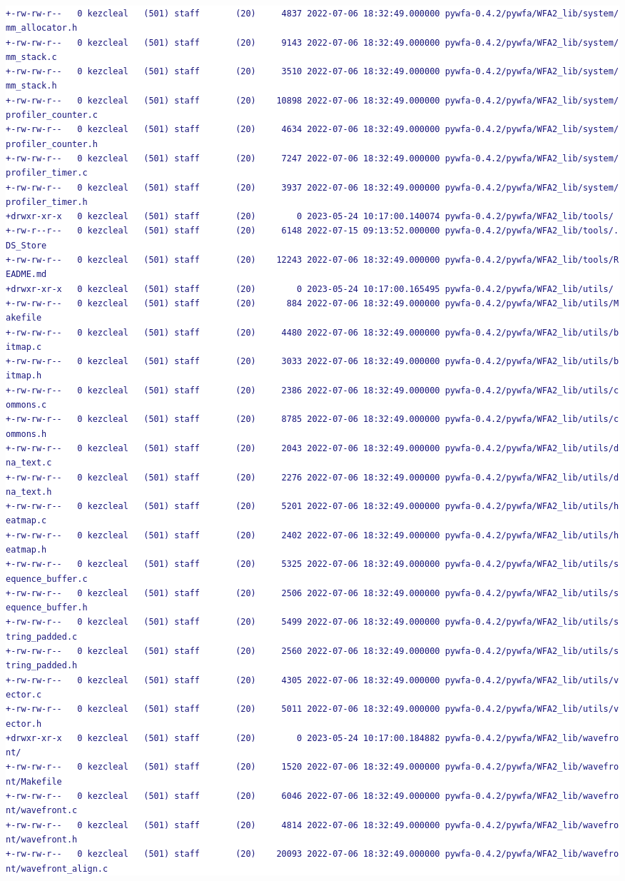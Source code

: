 ```diff
+-rw-rw-r--   0 kezcleal   (501) staff       (20)     4837 2022-07-06 18:32:49.000000 pywfa-0.4.2/pywfa/WFA2_lib/system/mm_allocator.h
+-rw-rw-r--   0 kezcleal   (501) staff       (20)     9143 2022-07-06 18:32:49.000000 pywfa-0.4.2/pywfa/WFA2_lib/system/mm_stack.c
+-rw-rw-r--   0 kezcleal   (501) staff       (20)     3510 2022-07-06 18:32:49.000000 pywfa-0.4.2/pywfa/WFA2_lib/system/mm_stack.h
+-rw-rw-r--   0 kezcleal   (501) staff       (20)    10898 2022-07-06 18:32:49.000000 pywfa-0.4.2/pywfa/WFA2_lib/system/profiler_counter.c
+-rw-rw-r--   0 kezcleal   (501) staff       (20)     4634 2022-07-06 18:32:49.000000 pywfa-0.4.2/pywfa/WFA2_lib/system/profiler_counter.h
+-rw-rw-r--   0 kezcleal   (501) staff       (20)     7247 2022-07-06 18:32:49.000000 pywfa-0.4.2/pywfa/WFA2_lib/system/profiler_timer.c
+-rw-rw-r--   0 kezcleal   (501) staff       (20)     3937 2022-07-06 18:32:49.000000 pywfa-0.4.2/pywfa/WFA2_lib/system/profiler_timer.h
+drwxr-xr-x   0 kezcleal   (501) staff       (20)        0 2023-05-24 10:17:00.140074 pywfa-0.4.2/pywfa/WFA2_lib/tools/
+-rw-r--r--   0 kezcleal   (501) staff       (20)     6148 2022-07-15 09:13:52.000000 pywfa-0.4.2/pywfa/WFA2_lib/tools/.DS_Store
+-rw-rw-r--   0 kezcleal   (501) staff       (20)    12243 2022-07-06 18:32:49.000000 pywfa-0.4.2/pywfa/WFA2_lib/tools/README.md
+drwxr-xr-x   0 kezcleal   (501) staff       (20)        0 2023-05-24 10:17:00.165495 pywfa-0.4.2/pywfa/WFA2_lib/utils/
+-rw-rw-r--   0 kezcleal   (501) staff       (20)      884 2022-07-06 18:32:49.000000 pywfa-0.4.2/pywfa/WFA2_lib/utils/Makefile
+-rw-rw-r--   0 kezcleal   (501) staff       (20)     4480 2022-07-06 18:32:49.000000 pywfa-0.4.2/pywfa/WFA2_lib/utils/bitmap.c
+-rw-rw-r--   0 kezcleal   (501) staff       (20)     3033 2022-07-06 18:32:49.000000 pywfa-0.4.2/pywfa/WFA2_lib/utils/bitmap.h
+-rw-rw-r--   0 kezcleal   (501) staff       (20)     2386 2022-07-06 18:32:49.000000 pywfa-0.4.2/pywfa/WFA2_lib/utils/commons.c
+-rw-rw-r--   0 kezcleal   (501) staff       (20)     8785 2022-07-06 18:32:49.000000 pywfa-0.4.2/pywfa/WFA2_lib/utils/commons.h
+-rw-rw-r--   0 kezcleal   (501) staff       (20)     2043 2022-07-06 18:32:49.000000 pywfa-0.4.2/pywfa/WFA2_lib/utils/dna_text.c
+-rw-rw-r--   0 kezcleal   (501) staff       (20)     2276 2022-07-06 18:32:49.000000 pywfa-0.4.2/pywfa/WFA2_lib/utils/dna_text.h
+-rw-rw-r--   0 kezcleal   (501) staff       (20)     5201 2022-07-06 18:32:49.000000 pywfa-0.4.2/pywfa/WFA2_lib/utils/heatmap.c
+-rw-rw-r--   0 kezcleal   (501) staff       (20)     2402 2022-07-06 18:32:49.000000 pywfa-0.4.2/pywfa/WFA2_lib/utils/heatmap.h
+-rw-rw-r--   0 kezcleal   (501) staff       (20)     5325 2022-07-06 18:32:49.000000 pywfa-0.4.2/pywfa/WFA2_lib/utils/sequence_buffer.c
+-rw-rw-r--   0 kezcleal   (501) staff       (20)     2506 2022-07-06 18:32:49.000000 pywfa-0.4.2/pywfa/WFA2_lib/utils/sequence_buffer.h
+-rw-rw-r--   0 kezcleal   (501) staff       (20)     5499 2022-07-06 18:32:49.000000 pywfa-0.4.2/pywfa/WFA2_lib/utils/string_padded.c
+-rw-rw-r--   0 kezcleal   (501) staff       (20)     2560 2022-07-06 18:32:49.000000 pywfa-0.4.2/pywfa/WFA2_lib/utils/string_padded.h
+-rw-rw-r--   0 kezcleal   (501) staff       (20)     4305 2022-07-06 18:32:49.000000 pywfa-0.4.2/pywfa/WFA2_lib/utils/vector.c
+-rw-rw-r--   0 kezcleal   (501) staff       (20)     5011 2022-07-06 18:32:49.000000 pywfa-0.4.2/pywfa/WFA2_lib/utils/vector.h
+drwxr-xr-x   0 kezcleal   (501) staff       (20)        0 2023-05-24 10:17:00.184882 pywfa-0.4.2/pywfa/WFA2_lib/wavefront/
+-rw-rw-r--   0 kezcleal   (501) staff       (20)     1520 2022-07-06 18:32:49.000000 pywfa-0.4.2/pywfa/WFA2_lib/wavefront/Makefile
+-rw-rw-r--   0 kezcleal   (501) staff       (20)     6046 2022-07-06 18:32:49.000000 pywfa-0.4.2/pywfa/WFA2_lib/wavefront/wavefront.c
+-rw-rw-r--   0 kezcleal   (501) staff       (20)     4814 2022-07-06 18:32:49.000000 pywfa-0.4.2/pywfa/WFA2_lib/wavefront/wavefront.h
+-rw-rw-r--   0 kezcleal   (501) staff       (20)    20093 2022-07-06 18:32:49.000000 pywfa-0.4.2/pywfa/WFA2_lib/wavefront/wavefront_align.c
```